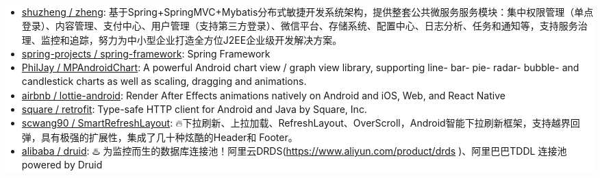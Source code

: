* [shuzheng / zheng](https://github.com/shuzheng/zheng): 基于Spring+SpringMVC+Mybatis分布式敏捷开发系统架构，提供整套公共微服务服务模块：集中权限管理（单点登录）、内容管理、支付中心、用户管理（支持第三方登录）、微信平台、存储系统、配置中心、日志分析、任务和通知等，支持服务治理、监控和追踪，努力为中小型企业打造全方位J2EE企业级开发解决方案。
* [spring-projects / spring-framework](https://github.com/spring-projects/spring-framework): Spring Framework
* [PhilJay / MPAndroidChart](https://github.com/PhilJay/MPAndroidChart): A powerful Android chart view / graph view library, supporting line- bar- pie- radar- bubble- and candlestick charts as well as scaling, dragging and animations.
* [airbnb / lottie-android](https://github.com/airbnb/lottie-android): Render After Effects animations natively on Android and iOS, Web, and React Native
* [square / retrofit](https://github.com/square/retrofit): Type-safe HTTP client for Android and Java by Square, Inc.
* [scwang90 / SmartRefreshLayout](https://github.com/scwang90/SmartRefreshLayout): 🔥下拉刷新、上拉加载、RefreshLayout、OverScroll，Android智能下拉刷新框架，支持越界回弹，具有极强的扩展性，集成了几十种炫酷的Header和 Footer。
* [alibaba / druid](https://github.com/alibaba/druid): ♨️ 为监控而生的数据库连接池！阿里云DRDS(https://www.aliyun.com/product/drds )、阿里巴巴TDDL 连接池powered by Druid
